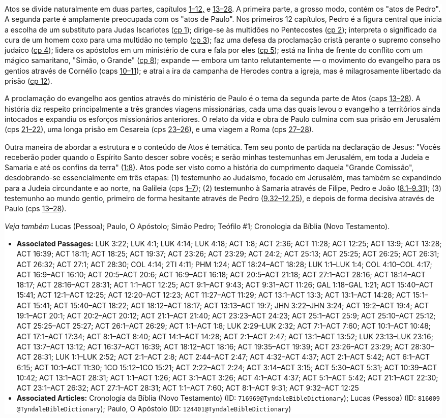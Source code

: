 Atos se divide naturalmente em duas partes, capítulos [1–12,](https://ref.ly/Acts1:1-Acts12:25) e [13–28](https://ref.ly/Acts13:1-Acts28:31). A primeira parte, a grosso modo, contém os "atos de Pedro". A segunda parte é amplamente preocupada com os "atos de Paulo". Nos primeiros 12 capítulos, Pedro é a figura central que inicia a escolha de um substituto para Judas Iscariotes ([cp 1](https://ref.ly/Acts1:1-Acts1:26)); dirige\-se às multidões no Pentecostes ([cp 2](https://ref.ly/Acts2:1-Acts2:47)); interpreta o significado da cura de um homem coxo para uma multidão no templo ([cp 3](https://ref.ly/Acts3:1-Acts3:26)); faz uma defesa da proclamação cristã perante o supremo conselho judaico ([cp 4](https://ref.ly/Acts4:1-Acts4:37)); lidera os apóstolos em um ministério de cura e fala por eles ([cp 5](https://ref.ly/Acts5:1-Acts5:42)); está na linha de frente do conflito com um mágico samaritano, "Simão, o Grande" ([cp 8](https://ref.ly/Acts8:1-Acts8:40)); expande — embora um tanto relutantemente — o movimento do evangelho para os gentios através de Cornélio (caps [10–11](https://ref.ly/Acts10:1-Acts11:30)); e atrai a ira da campanha de Herodes contra a igreja, mas é milagrosamente libertado da prisão ([cp 12](https://ref.ly/Acts12:1-Acts12:25)).

A proclamação do evangelho aos gentios através do ministério de Paulo é o tema da segunda parte de Atos (caps [13–28](https://ref.ly/Acts13:1-Acts28:31)). A história diz respeito principalmente a três grandes viagens missionárias, cada uma das quais levou o evangelho a territórios ainda intocados e expandiu os esforços missionários anteriores. O relato da vida e obra de Paulo culmina com sua prisão em Jerusalém (cps [21–22](https://ref.ly/Acts21:1-Acts22:30)), uma longa prisão em Cesareia (cps [23–26](https://ref.ly/Acts23:1-Acts26:32)), e uma viagem a Roma (cps [27–28](https://ref.ly/Acts27:1-Acts28:31)).

Outra maneira de abordar a estrutura e o conteúdo de Atos é temática. Tem seu ponto de partida na declaração de Jesus: "Vocês receberão poder quando o Espírito Santo descer sobre vocês; e serão minhas testemunhas em Jerusalém, em toda a Judeia e Samaria e até os confins da terra" ([1:8](https://ref.ly/Acts1:8)). Atos pode ser visto como a história do cumprimento daquela "Grande Comissão", desdobrando\-se essencialmente em três etapas: (1\) testemunho ao Judaísmo, focado em Jerusalém, mas também se expandindo para a Judeia circundante e ao norte, na Galileia (cps [1–7](https://ref.ly/Acts1:1-Acts7:60)); (2\) testemunho à Samaria através de Filipe, Pedro e João ([8\.1–9\.31](https://ref.ly/Acts8:1-Acts9:31)); (3\) testemunho ao mundo gentio, primeiro de forma hesitante através de Pedro ([9\.32–12\.25](https://ref.ly/Acts9:32-Acts12:25)), e depois de forma decisiva através de Paulo (cps [13–28](https://ref.ly/Acts13:1-Acts28:31)).

*Veja também* Lucas (Pessoa); Paulo, O Apóstolo; Simão Pedro; Teófilo \#1; Cronologia da Bíblia (Novo Testamento).

* **Associated Passages:** LUK 3:22; LUK 4:1; LUK 4:14; LUK 4:18; ACT 1:8; ACT 2:36; ACT 11:28; ACT 12:25; ACT 13:9; ACT 13:28; ACT 16:39; ACT 18:11; ACT 18:25; ACT 19:37; ACT 23:26; ACT 23:29; ACT 24:2; ACT 25:13; ACT 25:25; ACT 26:25; ACT 26:31; ACT 26:32; ACT 27:1; ACT 28:30; COL 4:14; 2TI 4:11; PHM 1:24; ACT 18:24–ACT 18:28; LUK 1:1–LUK 1:4; COL 4:10–COL 4:17; ACT 16:9–ACT 16:10; ACT 20:5–ACT 20:6; ACT 16:9–ACT 16:18; ACT 20:5–ACT 21:18; ACT 27:1–ACT 28:16; ACT 18:14–ACT 18:17; ACT 28:16–ACT 28:31; ACT 1:1–ACT 12:25; ACT 9:1–ACT 9:43; ACT 9:31–ACT 11:26; GAL 1:18–GAL 1:21; ACT 15:40–ACT 15:41; ACT 12:1–ACT 12:25; ACT 12:20–ACT 12:23; ACT 11:27–ACT 11:29; ACT 13:1–ACT 13:3; ACT 13:1–ACT 14:28; ACT 15:1–ACT 15:41; ACT 15:40–ACT 18:22; ACT 18:12–ACT 18:17; ACT 13:13–ACT 19:7; JHN 3:22–JHN 3:24; ACT 19:2–ACT 19:4; ACT 19:1–ACT 20:1; ACT 20:2–ACT 20:12; ACT 21:1–ACT 21:40; ACT 23:23–ACT 24:23; ACT 25:1–ACT 25:9; ACT 25:10–ACT 25:12; ACT 25:25–ACT 25:27; ACT 26:1–ACT 26:29; ACT 1:1–ACT 1:8; LUK 2:29–LUK 2:32; ACT 7:1–ACT 7:60; ACT 10:1–ACT 10:48; ACT 17:1–ACT 17:34; ACT 8:1–ACT 8:40; ACT 14:1–ACT 14:28; ACT 2:1–ACT 2:47; ACT 13:1–ACT 13:52; LUK 23:13–LUK 23:16; ACT 13:7–ACT 13:12; ACT 16:37–ACT 16:39; ACT 18:12–ACT 18:16; ACT 19:35–ACT 19:39; ACT 23:26–ACT 23:29; ACT 28:30–ACT 28:31; LUK 1:1–LUK 2:52; ACT 2:1–ACT 2:8; ACT 2:44–ACT 2:47; ACT 4:32–ACT 4:37; ACT 2:1–ACT 5:42; ACT 6:1–ACT 6:15; ACT 10:1–ACT 11:30; 1CO 15:12–1CO 15:21; ACT 2:22–ACT 2:24; ACT 3:14–ACT 3:15; ACT 5:30–ACT 5:31; ACT 10:39–ACT 10:42; ACT 13:1–ACT 28:31; ACT 1:1–ACT 1:26; ACT 3:1–ACT 3:26; ACT 4:1–ACT 4:37; ACT 5:1–ACT 5:42; ACT 21:1–ACT 22:30; ACT 23:1–ACT 26:32; ACT 27:1–ACT 28:31; ACT 1:1–ACT 7:60; ACT 8:1–ACT 9:31; ACT 9:32–ACT 12:25
* **Associated Articles:** Cronologia da Bíblia (Novo Testamento) (ID: `716969@TyndaleBibleDictionary`); Lucas (Pessoa) (ID: `816009@TyndaleBibleDictionary`); Paulo, O Apóstolo (ID: `124401@TyndaleBibleDictionary`)

